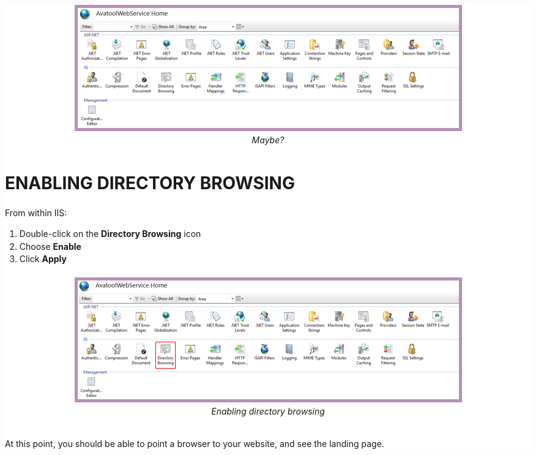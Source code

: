 <h6 align="center">

  <img src="img/iis-site-home-633x206.png" width="633">
  <br>
  Maybe?
  <br>

</h6>

# ENABLING DIRECTORY BROWSING
From within IIS:
1. Double-click on the **Directory Browsing** icon
2. Choose **Enable**
3. Click **Apply**

<h6 align="center">

  <img src="img/iis-directory-browsing-633x204.png" width="633">
  <br>
  Enabling directory browsing
  <br>

</h6>

At this point, you should be able to point a browser to your website, and see the landing page.